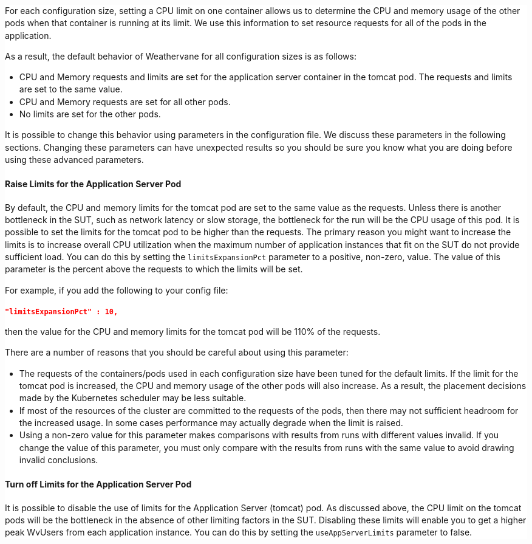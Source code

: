 For each configuration size, setting a CPU limit on one container allows us to determine 
the CPU and memory usage of the other pods when that container is running 
at its limit.  We use this information to set resource requests for all of the 
pods in the application.

As a result, the default behavior of Weathervane for all configuration 
sizes is as follows:
* CPU and Memory requests and limits are set for the application server container in the tomcat 
  pod.  The requests and limits are set to the same value.
* CPU and Memory requests are set for all other pods.
* No limits are set for the other pods.

It is possible to change this behavior using parameters in the configuration file. 
We discuss these parameters in the following sections.  Changing these parameters can 
have unexpected results so you should be sure you know what you are doing before using 
these advanced parameters.

#### Raise Limits for the Application Server Pod

By default, the CPU and memory limits for the tomcat pod are set to the same value as the requests. 
Unless there is another bottleneck in the SUT, such as network latency or slow storage,
the bottleneck for the run will be the CPU usage of this pod.  It is possible to set 
the limits for the tomcat pod to be higher than the requests.  The primary reason you 
might want to increase the limits is to increase overall CPU utilization when the maximum number 
of application instances that fit on the SUT do not provide sufficient load.  You can 
do this by setting the `limitsExpansionPct` parameter to a positive, non-zero, value. The 
value of this parameter is the percent above the requests to which the limits will 
be set.

For example, if you add the following to your config file:

```json
"limitsExpansionPct" : 10,
```
then the value for the CPU and memory limits for the tomcat pod will be 110% of the requests. 

There are a number of reasons that you should be careful about using this parameter:
* The requests of the containers/pods used in each configuration size have been tuned 
  for the default limits.  If the limit for the tomcat pod is increased, the CPU and memory 
  usage of the other pods will also increase.  As a result, the placement decisions 
  made by the Kubernetes scheduler may be less suitable.  
* If most of the resources of the cluster are committed to the requests of the pods, 
  then there may not sufficient headroom for the increased usage.  In some cases performance 
  may actually degrade when the limit is raised.
* Using a non-zero value for this parameter makes comparisons with 
  results from runs with different values invalid.  If you change the value of this 
  parameter, you must only compare with the results from runs with the same value to 
  avoid drawing invalid conclusions.

#### Turn off Limits for the Application Server Pod

It is possible to disable the use of limits for the Application Server (tomcat) pod. 
As discussed above, the CPU limit on the tomcat pods will be the bottleneck in the absence 
of other limiting factors in the SUT.   Disabling these limits will enable you to get a 
higher peak WvUsers from each application instance.  You can 
do this by setting the `useAppServerLimits` parameter to false.
